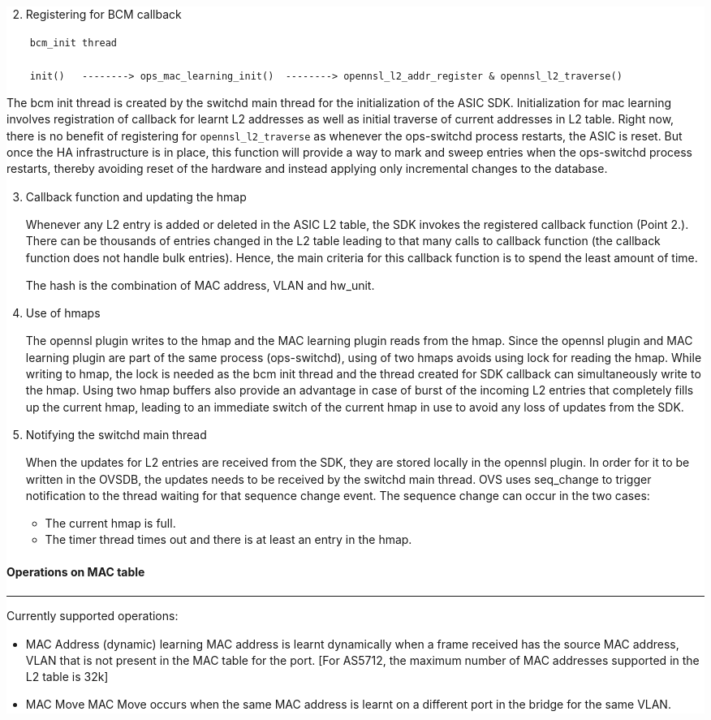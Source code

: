 2. Registering for BCM callback
```ditaa
    bcm_init thread

    init()   --------> ops_mac_learning_init()  --------> opennsl_l2_addr_register & opennsl_l2_traverse()
```

   The bcm init thread is created by the switchd main thread for the initialization of the ASIC SDK. Initialization for mac learning involves registration of callback for learnt L2 addresses as well as initial traverse of current addresses in L2 table. Right now, there is no benefit of registering for `opennsl_l2_traverse` as whenever the ops-switchd process restarts, the ASIC is reset. But once the HA infrastructure is in place, this function will provide a way to mark and sweep entries when the ops-switchd process restarts, thereby avoiding reset of the hardware and instead applying only incremental changes to the database.

3. Callback function and updating the hmap

   Whenever any L2 entry is added or deleted in the ASIC L2 table, the SDK invokes the registered callback function (Point 2.). There can be thousands of entries changed in the L2 table leading to that many calls to callback function (the callback function does not handle bulk entries). Hence, the main criteria for this callback function is to spend the least amount of time.

   The hash is the combination of MAC address, VLAN and hw_unit.

4. Use of hmaps

   The opennsl plugin writes to the hmap and the MAC learning plugin reads from the hmap. Since the opennsl plugin and MAC learning plugin are part of the same process (ops-switchd), using of two hmaps avoids using lock for reading the hmap. While writing to hmap, the lock is needed as the bcm init thread and the thread created for SDK callback can simultaneously write to the hmap. Using two hmap buffers also provide an advantage in case of burst of the incoming L2 entries that completely fills up the current hmap, leading to an immediate switch of the current hmap in use to avoid any loss of updates from the SDK.

5. Notifying the switchd main thread

   When the updates for L2 entries are received from the SDK, they are stored locally in the opennsl plugin. In order for it to be written in the OVSDB, the updates needs to be received by the switchd main thread. OVS uses seq_change to trigger notification to the thread waiting for that sequence change event.
   The sequence change can occur in the two cases:
   - The current hmap is full.
   - The timer thread times out and there is at least an entry in the hmap.


#### Operations on MAC table
----------------------------

Currently supported operations:

- MAC Address (dynamic) learning
   MAC address is learnt dynamically when a frame received has the source MAC address, VLAN that is not present in the MAC table for the port.
   [For AS5712, the maximum number of MAC addresses supported in the L2 table is 32k]

- MAC Move
   MAC Move occurs when the same MAC address is learnt on a different port in the bridge for the same VLAN.
